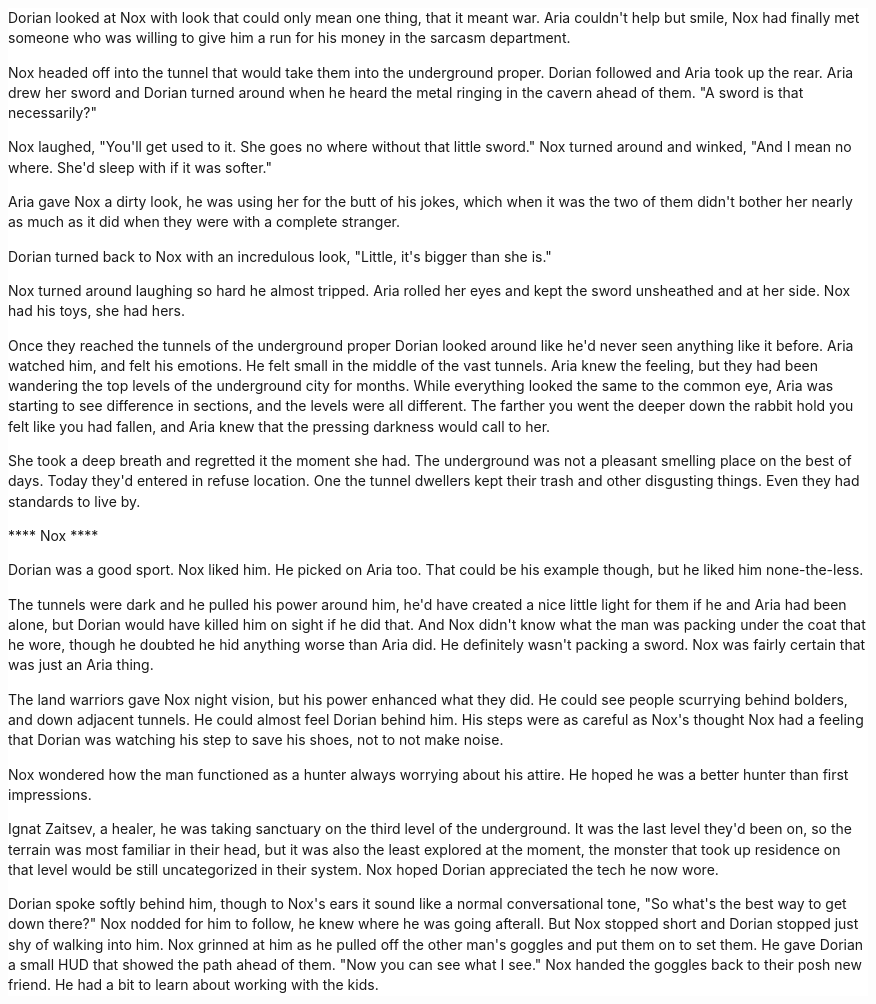 Dorian looked at Nox with look that could only mean one thing, that it meant war.  Aria couldn't help but smile, Nox had finally met someone who was willing to give him a run for his money in the sarcasm department.

Nox headed off into the tunnel that would take them into the underground proper.  Dorian followed and Aria took up the rear.  Aria drew her sword and Dorian turned around when he heard the metal ringing in the cavern ahead of them.  "A sword is that necessarily?"

Nox laughed, "You'll get used to it.  She goes no where without that little sword."  Nox turned around and winked, "And I mean no where.  She'd sleep with if it was softer."

Aria gave Nox a dirty look, he was using her for the butt of his jokes, which when it was the two of them didn't bother her nearly as much as it did when they were with a complete stranger.

Dorian turned back to Nox with an incredulous look, "Little, it's bigger than she is."

Nox turned around laughing so hard he almost tripped.  Aria rolled her eyes and kept the sword unsheathed and at her side.  Nox had his toys, she had hers.

Once they reached the tunnels of the underground proper Dorian looked around like he'd never seen anything like it before.  Aria watched him, and felt his emotions.  He felt small in the middle of the vast tunnels.  Aria knew the feeling, but they had been wandering the top levels of the underground city for months.  While everything looked the same to the common eye, Aria was starting to see difference in sections, and the levels were all different.  The farther you went the deeper down the rabbit hold you felt like you had fallen, and Aria knew that the pressing darkness would call to her.  

She took a deep breath and regretted it the moment she had.  The underground was not a pleasant smelling place on the best of days.  Today they'd entered in refuse location.  One the tunnel dwellers kept their trash and other disgusting things.  Even they had standards to live by.

**** Nox ****

Dorian was a good sport.  Nox liked him.  He picked on Aria too.  That could be his example though, but he liked him none-the-less.  

The tunnels were dark and he pulled his power around him, he'd have created a nice little light for them if he and Aria had been alone, but Dorian would have killed him on sight if he did that.  And Nox didn't know what the man was packing under the coat that he wore, though he doubted he hid anything worse than Aria did.  He definitely wasn't packing a sword.  Nox was fairly certain that was just an Aria thing.

The land warriors gave Nox night vision, but his power enhanced what they did.  He could see people scurrying behind bolders, and down adjacent tunnels.  He could almost feel Dorian behind him.  His steps were as careful as Nox's thought Nox had a feeling that Dorian was watching his step to save his shoes, not to not make noise.

Nox wondered how the man functioned as a hunter always worrying about his attire.  He hoped he was a better hunter than first impressions.

Ignat Zaitsev, a healer, he was taking sanctuary on the third level of the underground.  It was the last level they'd been on, so the terrain was most familiar in their head, but it was also the least explored at the moment, the monster that took up residence on that level would be still uncategorized in their system.  Nox hoped Dorian appreciated the tech he now wore.

Dorian spoke softly behind him, though to Nox's ears it sound like a normal conversational tone, "So what's the best way to get down there?"  Nox nodded for him to follow, he knew where he was going afterall.   But Nox stopped short and Dorian stopped just shy of walking into him.  Nox grinned at him as he pulled off the other man's goggles and put them on to set them.  He gave Dorian a small HUD that showed the path ahead of them.  "Now you can see what I see."  Nox handed the goggles back to their posh new friend.  He had a bit to learn about working with the kids.
